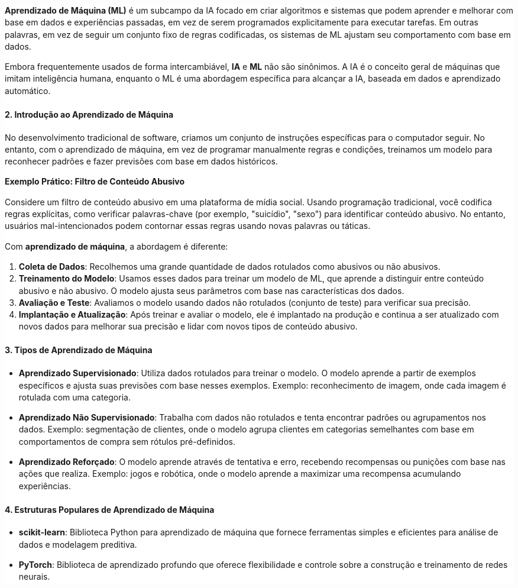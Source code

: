 **Aprendizado de Máquina (ML)** é um subcampo da IA focado em criar algoritmos e sistemas que podem aprender e melhorar com base em dados e experiências passadas, em vez de serem programados explicitamente para executar tarefas. Em outras palavras, em vez de seguir um conjunto fixo de regras codificadas, os sistemas de ML ajustam seu comportamento com base em dados.

Embora frequentemente usados de forma intercambiável, **IA** e **ML** não são sinônimos. A IA é o conceito geral de máquinas que imitam inteligência humana, enquanto o ML é uma abordagem específica para alcançar a IA, baseada em dados e aprendizado automático.

#### **2. Introdução ao Aprendizado de Máquina**

No desenvolvimento tradicional de software, criamos um conjunto de instruções específicas para o computador seguir. No entanto, com o aprendizado de máquina, em vez de programar manualmente regras e condições, treinamos um modelo para reconhecer padrões e fazer previsões com base em dados históricos.

**Exemplo Prático: Filtro de Conteúdo Abusivo**

Considere um filtro de conteúdo abusivo em uma plataforma de mídia social. Usando programação tradicional, você codifica regras explícitas, como verificar palavras-chave (por exemplo, "suicídio", "sexo") para identificar conteúdo abusivo. No entanto, usuários mal-intencionados podem contornar essas regras usando novas palavras ou táticas.

Com **aprendizado de máquina**, a abordagem é diferente:

1. **Coleta de Dados**: Recolhemos uma grande quantidade de dados rotulados como abusivos ou não abusivos.
2. **Treinamento do Modelo**: Usamos esses dados para treinar um modelo de ML, que aprende a distinguir entre conteúdo abusivo e não abusivo. O modelo ajusta seus parâmetros com base nas características dos dados.
3. **Avaliação e Teste**: Avaliamos o modelo usando dados não rotulados (conjunto de teste) para verificar sua precisão.
4. **Implantação e Atualização**: Após treinar e avaliar o modelo, ele é implantado na produção e continua a ser atualizado com novos dados para melhorar sua precisão e lidar com novos tipos de conteúdo abusivo.

#### **3. Tipos de Aprendizado de Máquina**

- **Aprendizado Supervisionado**: Utiliza dados rotulados para treinar o modelo. O modelo aprende a partir de exemplos específicos e ajusta suas previsões com base nesses exemplos. Exemplo: reconhecimento de imagem, onde cada imagem é rotulada com uma categoria.

- **Aprendizado Não Supervisionado**: Trabalha com dados não rotulados e tenta encontrar padrões ou agrupamentos nos dados. Exemplo: segmentação de clientes, onde o modelo agrupa clientes em categorias semelhantes com base em comportamentos de compra sem rótulos pré-definidos.

- **Aprendizado Reforçado**: O modelo aprende através de tentativa e erro, recebendo recompensas ou punições com base nas ações que realiza. Exemplo: jogos e robótica, onde o modelo aprende a maximizar uma recompensa acumulando experiências.

#### **4. Estruturas Populares de Aprendizado de Máquina**

- **scikit-learn**: Biblioteca Python para aprendizado de máquina que fornece ferramentas simples e eficientes para análise de dados e modelagem preditiva.

- **PyTorch**: Biblioteca de aprendizado profundo que oferece flexibilidade e controle sobre a construção e treinamento de redes neurais.

